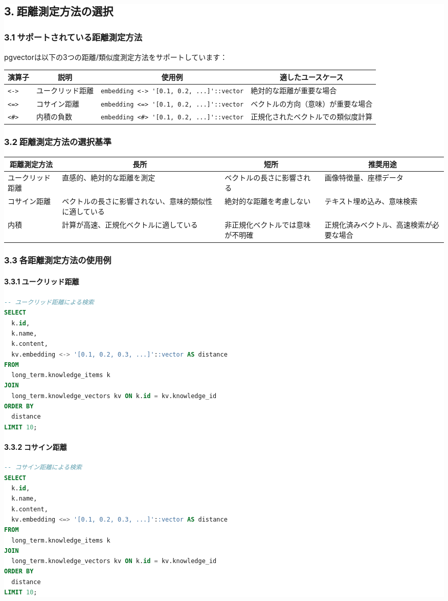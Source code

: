 ## 3. 距離測定方法の選択

### 3.1 サポートされている距離測定方法

pgvectorは以下の3つの距離/類似度測定方法をサポートしています：

| 演算子 | 説明 | 使用例 | 適したユースケース |
|-------|------|-------|-----------------|
| `<->` | ユークリッド距離 | `embedding <-> '[0.1, 0.2, ...]'::vector` | 絶対的な距離が重要な場合 |
| `<=>` | コサイン距離 | `embedding <=> '[0.1, 0.2, ...]'::vector` | ベクトルの方向（意味）が重要な場合 |
| `<#>` | 内積の負数 | `embedding <#> '[0.1, 0.2, ...]'::vector` | 正規化されたベクトルでの類似度計算 |

### 3.2 距離測定方法の選択基準

| 距離測定方法 | 長所 | 短所 | 推奨用途 |
|------------|------|------|---------|
| ユークリッド距離 | 直感的、絶対的な距離を測定 | ベクトルの長さに影響される | 画像特徴量、座標データ |
| コサイン距離 | ベクトルの長さに影響されない、意味的類似性に適している | 絶対的な距離を考慮しない | テキスト埋め込み、意味検索 |
| 内積 | 計算が高速、正規化ベクトルに適している | 非正規化ベクトルでは意味が不明確 | 正規化済みベクトル、高速検索が必要な場合 |

### 3.3 各距離測定方法の使用例

#### 3.3.1 ユークリッド距離

```sql
-- ユークリッド距離による検索
SELECT 
  k.id,
  k.name,
  k.content,
  kv.embedding <-> '[0.1, 0.2, 0.3, ...]'::vector AS distance
FROM 
  long_term.knowledge_items k
JOIN 
  long_term.knowledge_vectors kv ON k.id = kv.knowledge_id
ORDER BY 
  distance
LIMIT 10;
```

#### 3.3.2 コサイン距離

```sql
-- コサイン距離による検索
SELECT 
  k.id,
  k.name,
  k.content,
  kv.embedding <=> '[0.1, 0.2, 0.3, ...]'::vector AS distance
FROM 
  long_term.knowledge_items k
JOIN 
  long_term.knowledge_vectors kv ON k.id = kv.knowledge_id
ORDER BY 
  distance
LIMIT 10;
```
